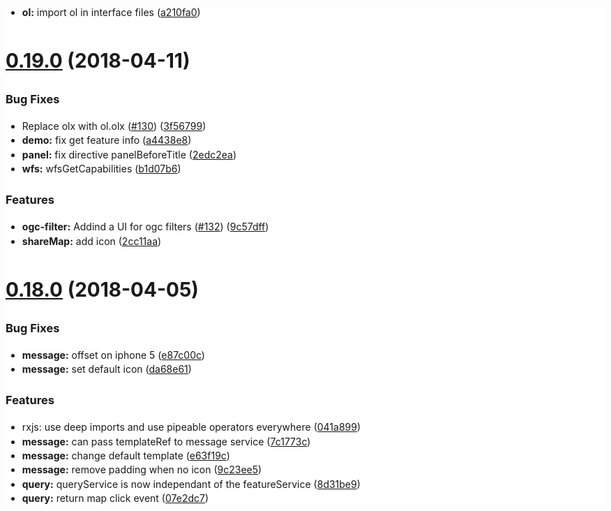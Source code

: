 * **ol:** import ol in interface files ([a210fa0](https://github.com/infra-geo-ouverte/igo2-lib/commit/a210fa0))



<a name="0.19.0"></a>
# [0.19.0](https://github.com/infra-geo-ouverte/igo2-lib/compare/0.18.0...0.19.0) (2018-04-11)


### Bug Fixes

* Replace olx with ol.olx ([#130](https://github.com/infra-geo-ouverte/igo2-lib/issues/130)) ([3f56799](https://github.com/infra-geo-ouverte/igo2-lib/commit/3f56799))
* **demo:** fix get feature info ([a4438e8](https://github.com/infra-geo-ouverte/igo2-lib/commit/a4438e8))
* **panel:** fix directive panelBeforeTitle ([2edc2ea](https://github.com/infra-geo-ouverte/igo2-lib/commit/2edc2ea))
* **wfs:** wfsGetCapabilities ([b1d07b6](https://github.com/infra-geo-ouverte/igo2-lib/commit/b1d07b6))


### Features

* **ogc-filter:** Addind a UI for ogc filters ([#132](https://github.com/infra-geo-ouverte/igo2-lib/issues/132)) ([9c57dff](https://github.com/infra-geo-ouverte/igo2-lib/commit/9c57dff))
* **shareMap:** add icon ([2cc11aa](https://github.com/infra-geo-ouverte/igo2-lib/commit/2cc11aa))



<a name="0.18.0"></a>
# [0.18.0](https://github.com/infra-geo-ouverte/igo2-lib/compare/0.17.1...0.18.0) (2018-04-05)


### Bug Fixes

* **message:** offset on iphone 5 ([e87c00c](https://github.com/infra-geo-ouverte/igo2-lib/commit/e87c00c))
* **message:** set default icon ([da68e61](https://github.com/infra-geo-ouverte/igo2-lib/commit/da68e61))


### Features

* rxjs: use deep imports and use pipeable operators everywhere ([041a899](https://github.com/infra-geo-ouverte/igo2-lib/commit/041a899))
* **message:** can pass templateRef to message service ([7c1773c](https://github.com/infra-geo-ouverte/igo2-lib/commit/7c1773c))
* **message:** change default template ([e63f19c](https://github.com/infra-geo-ouverte/igo2-lib/commit/e63f19c))
* **message:** remove padding when no icon ([9c23ee5](https://github.com/infra-geo-ouverte/igo2-lib/commit/9c23ee5))
* **query:** queryService is now independant of the featureService ([8d31be9](https://github.com/infra-geo-ouverte/igo2-lib/commit/8d31be9))
* **query:** return map click event ([07e2dc7](https://github.com/infra-geo-ouverte/igo2-lib/commit/07e2dc7))
